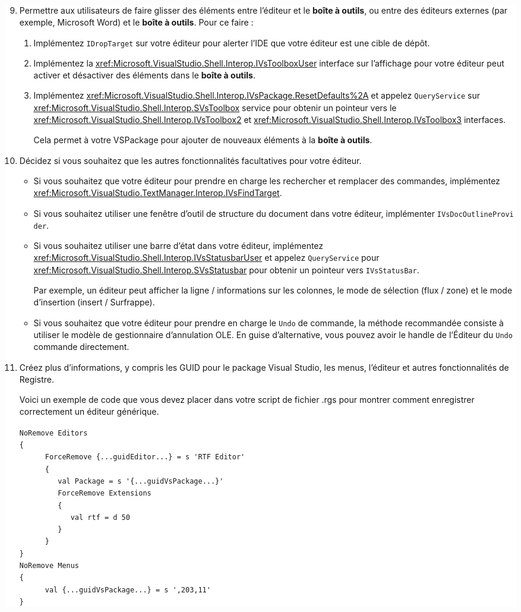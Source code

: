 9. Permettre aux utilisateurs de faire glisser des éléments entre l’éditeur et le **boîte à outils**, ou entre des éditeurs externes (par exemple, Microsoft Word) et le **boîte à outils**. Pour ce faire :  
  
    1.  Implémentez `IDropTarget` sur votre éditeur pour alerter l’IDE que votre éditeur est une cible de dépôt.  
  
    2.  Implémentez la <xref:Microsoft.VisualStudio.Shell.Interop.IVsToolboxUser> interface sur l’affichage pour votre éditeur peut activer et désactiver des éléments dans le **boîte à outils**.  
  
    3.  Implémentez <xref:Microsoft.VisualStudio.Shell.Interop.IVsPackage.ResetDefaults%2A> et appelez `QueryService` sur <xref:Microsoft.VisualStudio.Shell.Interop.SVsToolbox> service pour obtenir un pointeur vers le <xref:Microsoft.VisualStudio.Shell.Interop.IVsToolbox2> et <xref:Microsoft.VisualStudio.Shell.Interop.IVsToolbox3> interfaces.  
  
         Cela permet à votre VSPackage pour ajouter de nouveaux éléments à la **boîte à outils**.  
  
10. Décidez si vous souhaitez que les autres fonctionnalités facultatives pour votre éditeur.  
  
    -   Si vous souhaitez que votre éditeur pour prendre en charge les rechercher et remplacer des commandes, implémentez <xref:Microsoft.VisualStudio.TextManager.Interop.IVsFindTarget>.  
  
    -   Si vous souhaitez utiliser une fenêtre d’outil de structure du document dans votre éditeur, implémenter `IVsDocOutlineProvider`.  
  
    -   Si vous souhaitez utiliser une barre d’état dans votre éditeur, implémentez <xref:Microsoft.VisualStudio.Shell.Interop.IVsStatusbarUser> et appelez `QueryService` pour <xref:Microsoft.VisualStudio.Shell.Interop.SVsStatusbar> pour obtenir un pointeur vers `IVsStatusBar`.  
  
         Par exemple, un éditeur peut afficher la ligne / informations sur les colonnes, le mode de sélection (flux / zone) et le mode d’insertion (insert / Surfrappe).  
  
    -   Si vous souhaitez que votre éditeur pour prendre en charge le `Undo` de commande, la méthode recommandée consiste à utiliser le modèle de gestionnaire d’annulation OLE. En guise d’alternative, vous pouvez avoir le handle de l’Éditeur du `Undo` commande directement.  
  
11. Créez plus d’informations, y compris les GUID pour le package Visual Studio, les menus, l’éditeur et autres fonctionnalités de Registre.  
  
     Voici un exemple de code que vous devez placer dans votre script de fichier .rgs pour montrer comment enregistrer correctement un éditeur générique.  
  
    ```  
    NoRemove Editors  
    {  
          ForceRemove {...guidEditor...} = s 'RTF Editor'  
          {  
             val Package = s '{...guidVsPackage...}'  
             ForceRemove Extensions  
             {  
                val rtf = d 50  
             }  
          }  
    }  
    NoRemove Menus  
    {  
          val {...guidVsPackage...} = s ',203,11'  
    }  
    ```  
  